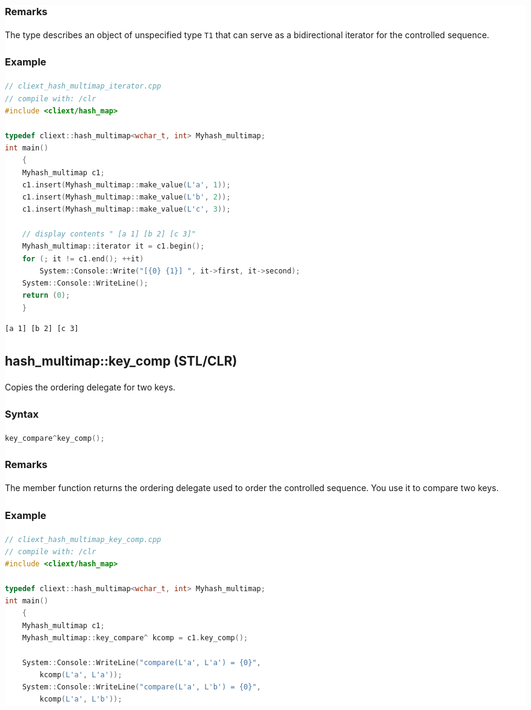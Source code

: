 ### Remarks

The type describes an object of unspecified type `T1` that can serve as a bidirectional iterator for the controlled sequence.

### Example

```cpp
// cliext_hash_multimap_iterator.cpp
// compile with: /clr
#include <cliext/hash_map>

typedef cliext::hash_multimap<wchar_t, int> Myhash_multimap;
int main()
    {
    Myhash_multimap c1;
    c1.insert(Myhash_multimap::make_value(L'a', 1));
    c1.insert(Myhash_multimap::make_value(L'b', 2));
    c1.insert(Myhash_multimap::make_value(L'c', 3));

    // display contents " [a 1] [b 2] [c 3]"
    Myhash_multimap::iterator it = c1.begin();
    for (; it != c1.end(); ++it)
        System::Console::Write("[{0} {1}] ", it->first, it->second);
    System::Console::WriteLine();
    return (0);
    }
```

```Output
[a 1] [b 2] [c 3]
```

## <a name="key_comp"></a> hash_multimap::key_comp (STL/CLR)

Copies the ordering delegate for two keys.

### Syntax

```cpp
key_compare^key_comp();
```

### Remarks

The member function returns the ordering delegate used to order the controlled sequence. You use it to compare two keys.

### Example

```cpp
// cliext_hash_multimap_key_comp.cpp
// compile with: /clr
#include <cliext/hash_map>

typedef cliext::hash_multimap<wchar_t, int> Myhash_multimap;
int main()
    {
    Myhash_multimap c1;
    Myhash_multimap::key_compare^ kcomp = c1.key_comp();

    System::Console::WriteLine("compare(L'a', L'a') = {0}",
        kcomp(L'a', L'a'));
    System::Console::WriteLine("compare(L'a', L'b') = {0}",
        kcomp(L'a', L'b'));
```